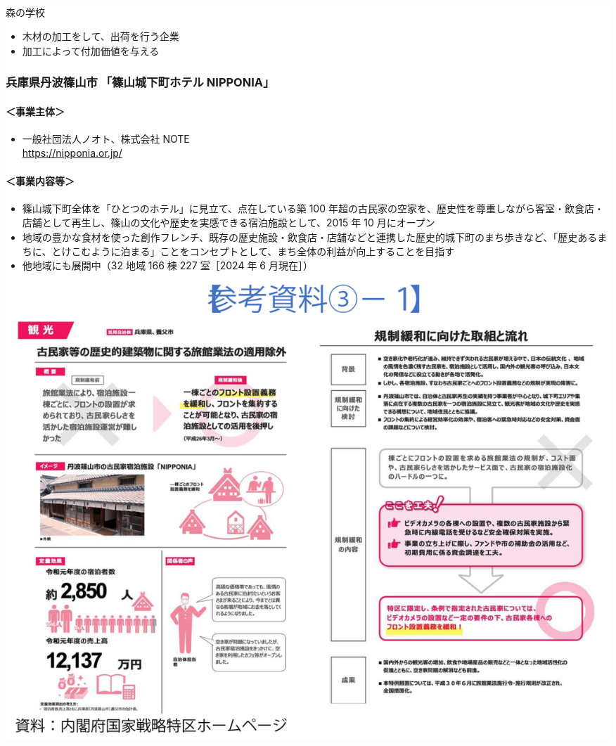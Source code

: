 森の学校

- 木材の加工をして、出荷を行う企業
- 加工によって付加価値を与える

### 兵庫県丹波篠山市 「篠山城下町ホテル NIPPONIA」

#### ＜事業主体＞

- 一般社団法人ノオト、株式会社 NOTE  
  https://nipponia.or.jp/

#### ＜事業内容等＞

- 篠山城下町全体を「ひとつのホテル」に見立て、点在している築 100 年超の古民家の空家を、歴史性を尊重しながら客室・飲食店・店舗として再生し、篠山の文化や歴史を実感できる宿泊施設として、2015 年 10 月にオープン
- 地域の豊かな食材を使った創作フレンチ、既存の歴史施設・飲食店・店舗などと連携した歴史的城下町のまち歩きなど、「歴史あるまちに、とけこむように泊まる」ことをコンセプトとして、まち全体の利益が向上することを目指す
- 他地域にも展開中（32 地域 166 棟 227 室［2024 年 6 月現在］）

![](文書名現代の経済%2006%20地域資源活用.svg)
